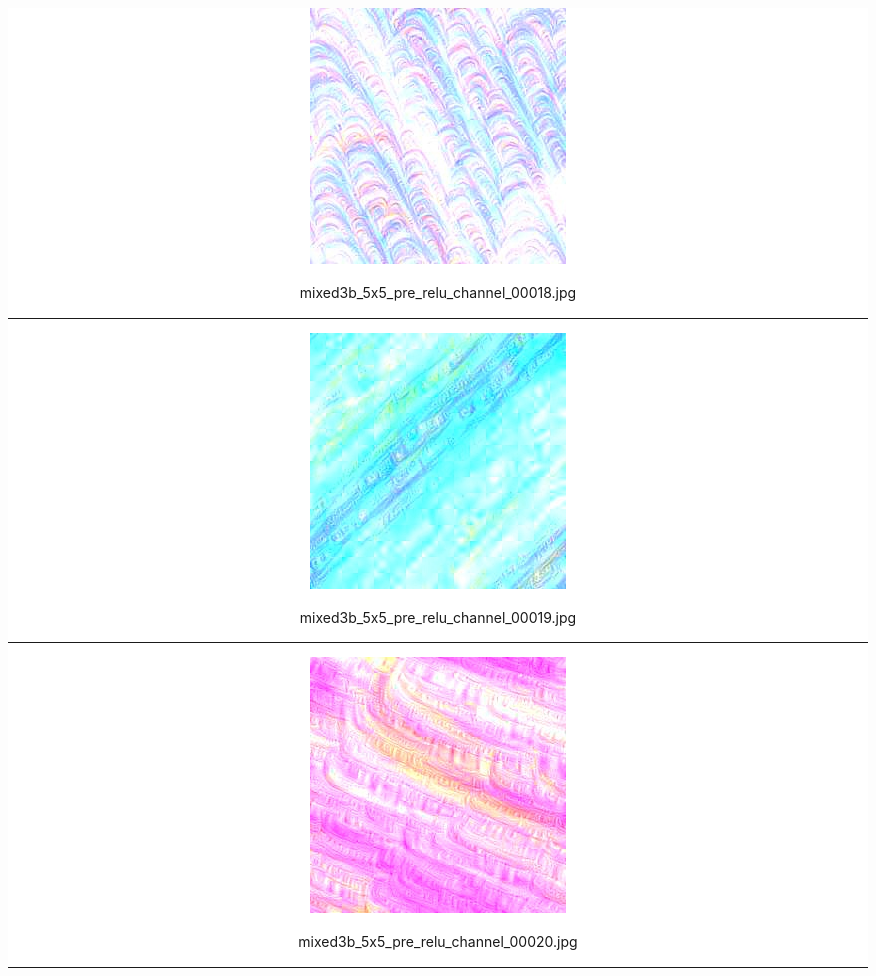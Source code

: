 <p align="center">  <img src="mixed3b_5x5_pre_relu_channel_00018.jpg?"> </p><p align="center">mixed3b_5x5_pre_relu_channel_00018.jpg</p>

***

<p align="center">  <img src="mixed3b_5x5_pre_relu_channel_00019.jpg?"> </p><p align="center">mixed3b_5x5_pre_relu_channel_00019.jpg</p>

***

<p align="center">  <img src="mixed3b_5x5_pre_relu_channel_00020.jpg?"> </p><p align="center">mixed3b_5x5_pre_relu_channel_00020.jpg</p>

***
